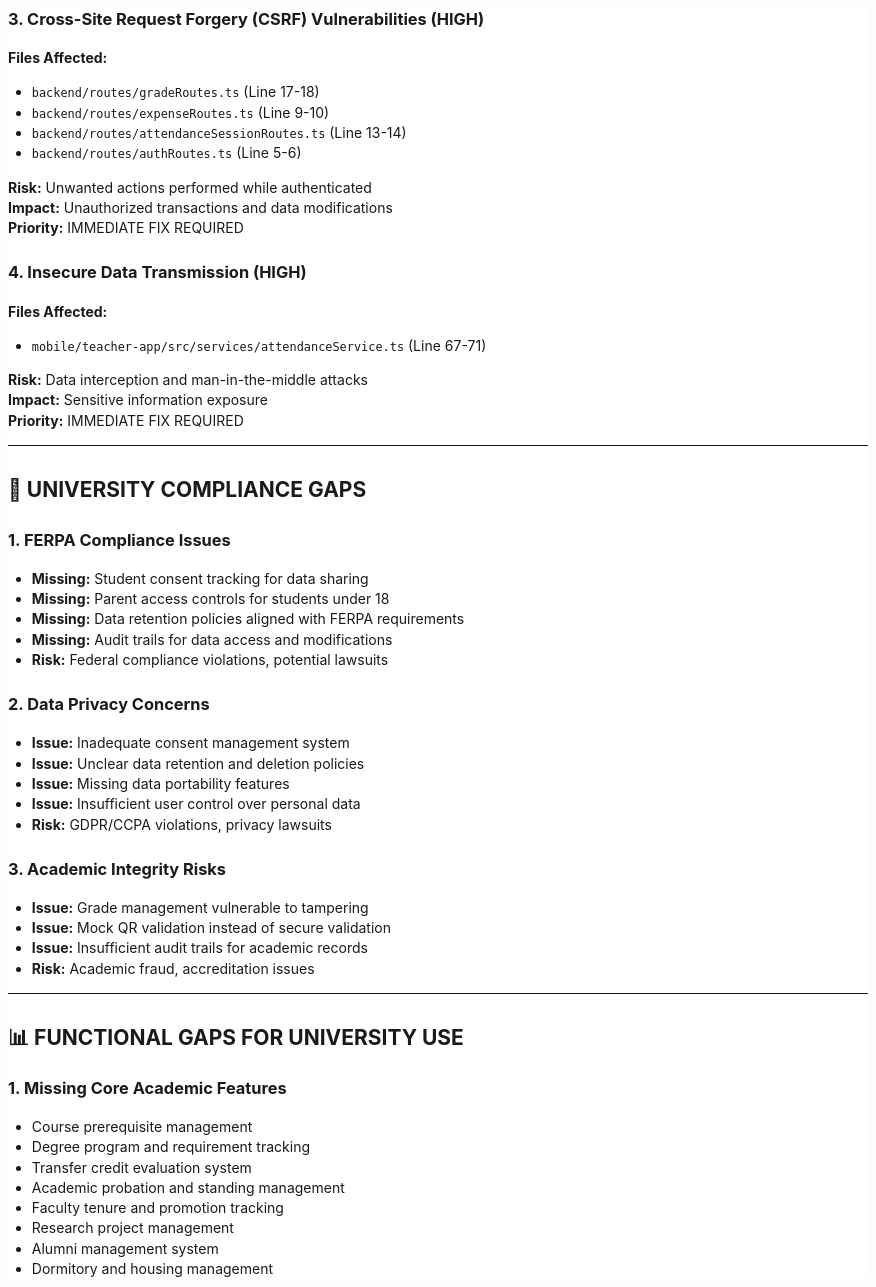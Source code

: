 ### **3. Cross-Site Request Forgery (CSRF) Vulnerabilities (HIGH)**
**Files Affected:**
- `backend/routes/gradeRoutes.ts` (Line 17-18)
- `backend/routes/expenseRoutes.ts` (Line 9-10)
- `backend/routes/attendanceSessionRoutes.ts` (Line 13-14)
- `backend/routes/authRoutes.ts` (Line 5-6)

**Risk:** Unwanted actions performed while authenticated  
**Impact:** Unauthorized transactions and data modifications  
**Priority:** IMMEDIATE FIX REQUIRED

### **4. Insecure Data Transmission (HIGH)**
**Files Affected:**
- `mobile/teacher-app/src/services/attendanceService.ts` (Line 67-71)

**Risk:** Data interception and man-in-the-middle attacks  
**Impact:** Sensitive information exposure  
**Priority:** IMMEDIATE FIX REQUIRED

---

## 🏫 **UNIVERSITY COMPLIANCE GAPS**

### **1. FERPA Compliance Issues**
- **Missing:** Student consent tracking for data sharing
- **Missing:** Parent access controls for students under 18
- **Missing:** Data retention policies aligned with FERPA requirements
- **Missing:** Audit trails for data access and modifications
- **Risk:** Federal compliance violations, potential lawsuits

### **2. Data Privacy Concerns**
- **Issue:** Inadequate consent management system
- **Issue:** Unclear data retention and deletion policies
- **Issue:** Missing data portability features
- **Issue:** Insufficient user control over personal data
- **Risk:** GDPR/CCPA violations, privacy lawsuits

### **3. Academic Integrity Risks**
- **Issue:** Grade management vulnerable to tampering
- **Issue:** Mock QR validation instead of secure validation
- **Issue:** Insufficient audit trails for academic records
- **Risk:** Academic fraud, accreditation issues

---

## 📊 **FUNCTIONAL GAPS FOR UNIVERSITY USE**

### **1. Missing Core Academic Features**
- Course prerequisite management
- Degree program and requirement tracking
- Transfer credit evaluation system
- Academic probation and standing management
- Faculty tenure and promotion tracking
- Research project management
- Alumni management system
- Dormitory and housing management
